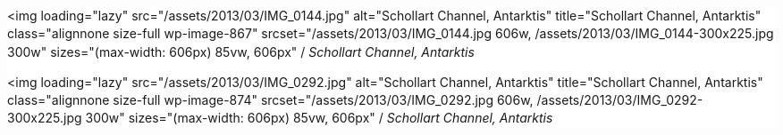 
<img loading="lazy" src="/assets/2013/03/IMG_0144.jpg" alt="Schollart Channel, Antarktis" title="Schollart Channel, Antarktis"   class="alignnone size-full wp-image-867" srcset="/assets/2013/03/IMG_0144.jpg 606w, /assets/2013/03/IMG_0144-300x225.jpg 300w" sizes="(max-width: 606px) 85vw, 606px" /
*Schollart Channel, Antarktis*


<img loading="lazy" src="/assets/2013/03/IMG_0292.jpg" alt="Schollart Channel, Antarktis" title="Schollart Channel, Antarktis"   class="alignnone size-full wp-image-874" srcset="/assets/2013/03/IMG_0292.jpg 606w, /assets/2013/03/IMG_0292-300x225.jpg 300w" sizes="(max-width: 606px) 85vw, 606px" /
*Schollart Channel, Antarktis*
